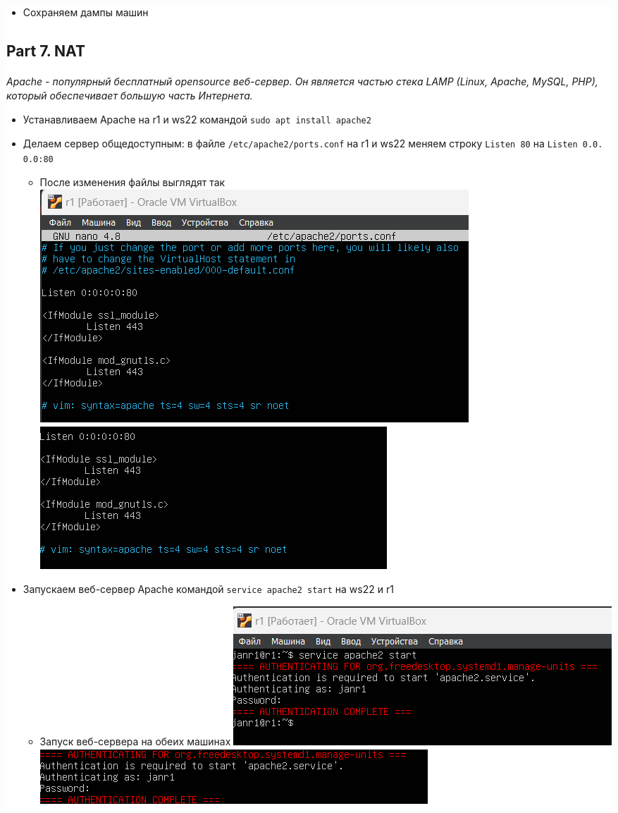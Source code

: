- Сохраняем дампы машин




## Part 7. NAT
<i>Apache - популярный бесплатный opensource веб-сервер. Он является частью стека LAMP (Linux, Apache, MySQL, PHP), который обеспечивает большую часть Интернета.</i>

- Устанавливаем Apache на r1 и ws22 командой `sudo apt install apache2`

-  Делаем сервер общедоступным: в файле `/etc/apache2/ports.conf` на r1 и ws22 меняем строку `Listen 80` на `Listen 0.0.0.0:80`
    - После изменения файлы выглядят так \
    ![](scrins/7.1.png)
    ![](scrins/7.2.png)

- Запускаем веб-сервер Apache командой `service apache2 start` на ws22 и r1
    - Запуск веб-сервера на обеих машинах
    ![](scrins/7.3.png)
    ![](scrins/7.4.png)

